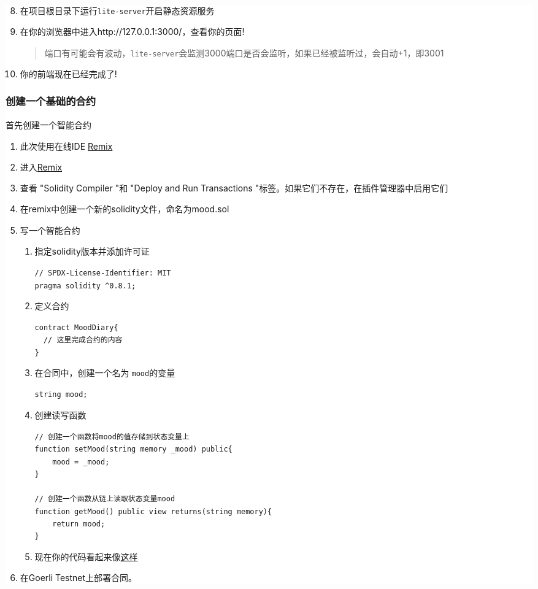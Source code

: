 8. 在项目根目录下运行`lite-server`开启静态资源服务

9. 在你的浏览器中进入http://127.0.0.1:3000/，查看你的页面!

   > 端口有可能会有波动，`lite-server`会监测3000端口是否会监听，如果已经被监听过，会自动+1，即3001

10. 你的前端现在已经完成了!

### 创建一个基础的合约

首先创建一个智能合约

1. 此次使用在线IDE [Remix](https://remix.ethereum.org/)

2. 进入[Remix](https://remix.ethereum.org/)

3. 查看 "Solidity Compiler "和 "Deploy and Run Transactions "标签。如果它们不存在，在插件管理器中启用它们

4. 在remix中创建一个新的solidity文件，命名为mood.sol

5. 写一个智能合约

   1. 指定solidity版本并添加许可证

      ```solidity
      // SPDX-License-Identifier: MIT
      pragma solidity ^0.8.1;
      ```

   2. 定义合约

      ```solidity
      contract MoodDiary{
        // 这里完成合约的内容
      }
      ```

   3. 在合同中，创建一个名为 `mood`的变量

      ```solidity
      string mood;
      ```

   4. 创建读写函数

      ```solidity
      // 创建一个函数将mood的值存储到状态变量上
      function setMood(string memory _mood) public{
          mood = _mood;
      }
      
      // 创建一个函数从链上读取状态变量mood
      function getMood() public view returns(string memory){
          return mood;
      }
      ```

   5. 现在你的代码看起来像[这样]()

6. 在Goerli Testnet上部署合同。
